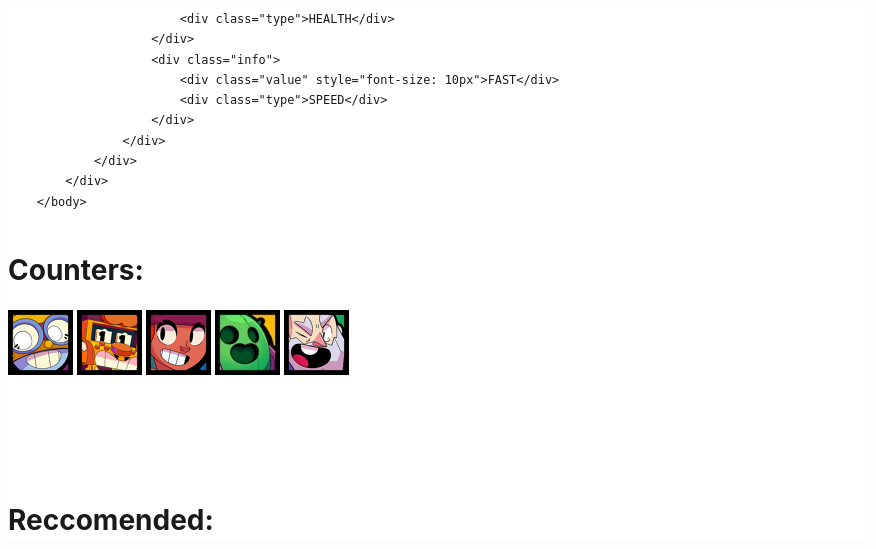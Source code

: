                             <div class="type">HEALTH</div>
                        </div>
                        <div class="info">
                            <div class="value" style="font-size: 10px">FAST</div>
                            <div class="type">SPEED</div>
                        </div>
                    </div>
                </div>
            </div>
        </body>
</html>

<div class="counter-text">
    <h1>Counters:</h1>
    <a href="/carl.html" rel="some text"><img src="/images/icons/CARL.webp" id="carl" /></a>
    <a href="/griff.html" rel="some text"><img src="/images/icons/GRIFF.webp" id="griff" /></a>
    <a href="/amber.html" rel="some text"><img src="/images/icons/AMBER.webp" id="amber" /></a>
    <a href="/spike.html" rel="some text"><img src="/images/icons/SPIKE.webp" id="spike" /></a>
    <a href="/dynamike.html" rel="some text"><img src="/images/icons/DYNAMIKE.webp" id="dynamike" /></a>
    <br>
    <br>
    <br>
    <br>
    <br>
    <h1>Reccomended:</h1>